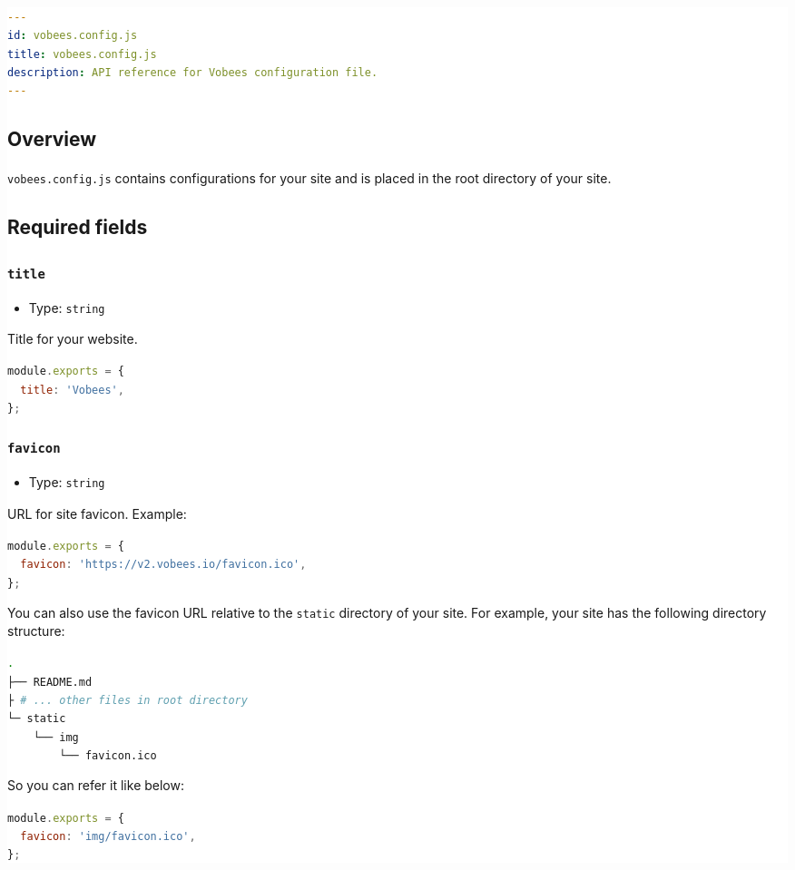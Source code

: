 ```yaml
---
id: vobees.config.js
title: vobees.config.js
description: API reference for Vobees configuration file.
---
```


## Overview

`vobees.config.js` contains configurations for your site and is placed in the root directory of your site.

## Required fields

### `title`

- Type: `string`

Title for your website.

```js title="vobees.config.js"
module.exports = {
  title: 'Vobees',
};
```

### `favicon`

- Type: `string`

URL for site favicon. Example:

```js title="vobees.config.js"
module.exports = {
  favicon: 'https://v2.vobees.io/favicon.ico',
};
```

You can also use the favicon URL relative to the `static` directory of your site. For example, your site has the following directory structure:

```bash
.
├── README.md
├ # ... other files in root directory
└─ static
    └── img
        └── favicon.ico
```

So you can refer it like below:

```js title="vobees.config.js"
module.exports = {
  favicon: 'img/favicon.ico',
};
```

